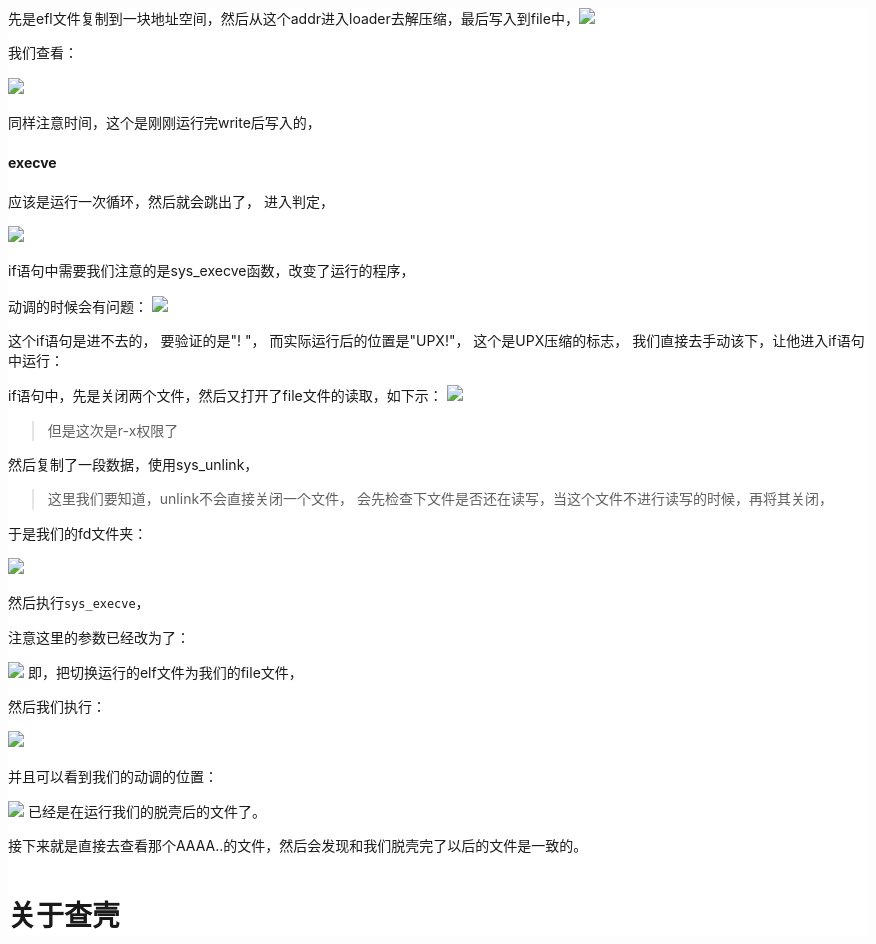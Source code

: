 先是efl文件复制到一块地址空间，然后从这个addr进入loader去解压缩，最后写入到file中，![](https://img-blog.csdnimg.cn/20200319145622346.png?x-oss-process=image/watermark,type_ZmFuZ3poZW5naGVpdGk,shadow_10,text_aHR0cHM6Ly9ibG9nLmNzZG4ubmV0L3dsel9sY180,size_16,color_FFFFFF,t_70)

我们查看：

![](https://img-blog.csdnimg.cn/20200319145640133.png)

同样注意时间，这个是刚刚运行完write后写入的，

#### execve 

应该是运行一次循环，然后就会跳出了， 进入判定， 

![](https://img-blog.csdnimg.cn/20200319145921517.png?x-oss-process=image/watermark,type_ZmFuZ3poZW5naGVpdGk,shadow_10,text_aHR0cHM6Ly9ibG9nLmNzZG4ubmV0L3dsel9sY180,size_16,color_FFFFFF,t_70)

if语句中需要我们注意的是sys_execve函数，改变了运行的程序， 

动调的时候会有问题：
![](https://img-blog.csdnimg.cn/20200319145650294.png?x-oss-process=image/watermark,type_ZmFuZ3poZW5naGVpdGk,shadow_10,text_aHR0cHM6Ly9ibG9nLmNzZG4ubmV0L3dsel9sY180,size_16,color_FFFFFF,t_70)


这个if语句是进不去的， 要验证的是"!   "， 而实际运行后的位置是"UPX!"， 这个是UPX压缩的标志， 我们直接去手动该下，让他进入if语句中运行：

if语句中，先是关闭两个文件，然后又打开了file文件的读取，如下示：
![](https://img-blog.csdnimg.cn/20200319145712302.png)

>   但是这次是r-x权限了

然后复制了一段数据，使用sys_unlink， 

>   这里我们要知道，unlink不会直接关闭一个文件， 会先检查下文件是否还在读写，当这个文件不进行读写的时候，再将其关闭，

于是我们的fd文件夹：

![](https://img-blog.csdnimg.cn/20200319145726223.png?x-oss-process=image/watermark,type_ZmFuZ3poZW5naGVpdGk,shadow_10,text_aHR0cHM6Ly9ibG9nLmNzZG4ubmV0L3dsel9sY180,size_16,color_FFFFFF,t_70)

然后执行`sys_execve`， 

注意这里的参数已经改为了：

![](https://img-blog.csdnimg.cn/20200319145736696.png?x-oss-process=image/watermark,type_ZmFuZ3poZW5naGVpdGk,shadow_10,text_aHR0cHM6Ly9ibG9nLmNzZG4ubmV0L3dsel9sY180,size_16,color_FFFFFF,t_70)
即，把切换运行的elf文件为我们的file文件，

然后我们执行：

![](https://img-blog.csdnimg.cn/2020031914574584.png)

并且可以看到我们的动调的位置：

![](https://img-blog.csdnimg.cn/20200319145755869.png?x-oss-process=image/watermark,type_ZmFuZ3poZW5naGVpdGk,shadow_10,text_aHR0cHM6Ly9ibG9nLmNzZG4ubmV0L3dsel9sY180,size_16,color_FFFFFF,t_70)
已经是在运行我们的脱壳后的文件了。

接下来就是直接去查看那个AAAA..的文件，然后会发现和我们脱壳完了以后的文件是一致的。

# 关于查壳
